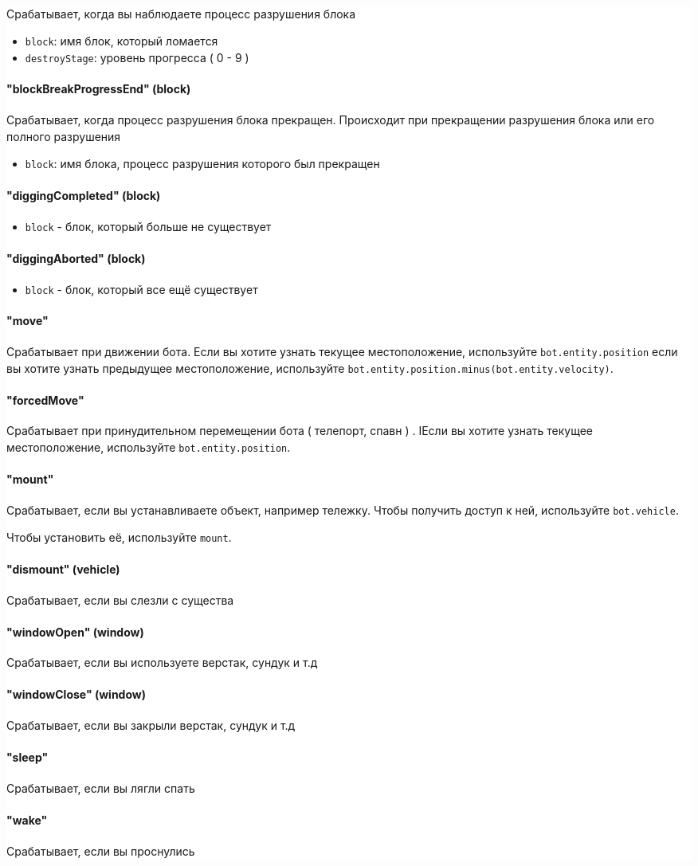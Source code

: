 Срабатывает, когда вы наблюдаете процесс разрушения блока

 * `block`: имя блок, который ломается
 * `destroyStage`: уровень прогресса ( 0 - 9 ) 

#### "blockBreakProgressEnd" (block)

Срабатывает, когда процесс разрушения блока прекращен.
Происходит при прекращении разрушения блока или его полного разрушения

 * `block`: имя блока, процесс разрушения которого был прекращен

#### "diggingCompleted" (block)

 * `block` - блок, который больше не существует

#### "diggingAborted" (block)

 * `block` - блок, который все ещё существует

#### "move"

Срабатывает при движении бота. Если вы хотите узнать текущее местоположение, используйте
`bot.entity.position` если вы хотите узнать предыдущее местоположение, используйте
`bot.entity.position.minus(bot.entity.velocity)`.

#### "forcedMove"

Срабатывает при принудительном перемещении бота ( телепорт, спавн ) . IЕсли вы хотите узнать текущее местоположение, используйте
`bot.entity.position`.

#### "mount"

Срабатывает, если вы устанавливаете объект, например тележку. Чтобы получить доступ к ней,
используйте `bot.vehicle`.

Чтобы установить её, используйте `mount`.

#### "dismount" (vehicle)

Срабатывает, если вы слезли с существа

#### "windowOpen" (window)

Срабатывает, если вы используете верстак, сундук и т.д

#### "windowClose" (window)

Срабатывает, если вы закрыли верстак, сундук и т.д

#### "sleep"

Срабатывает, если вы лягли спать

#### "wake"

Срабатывает, если вы проснулись
